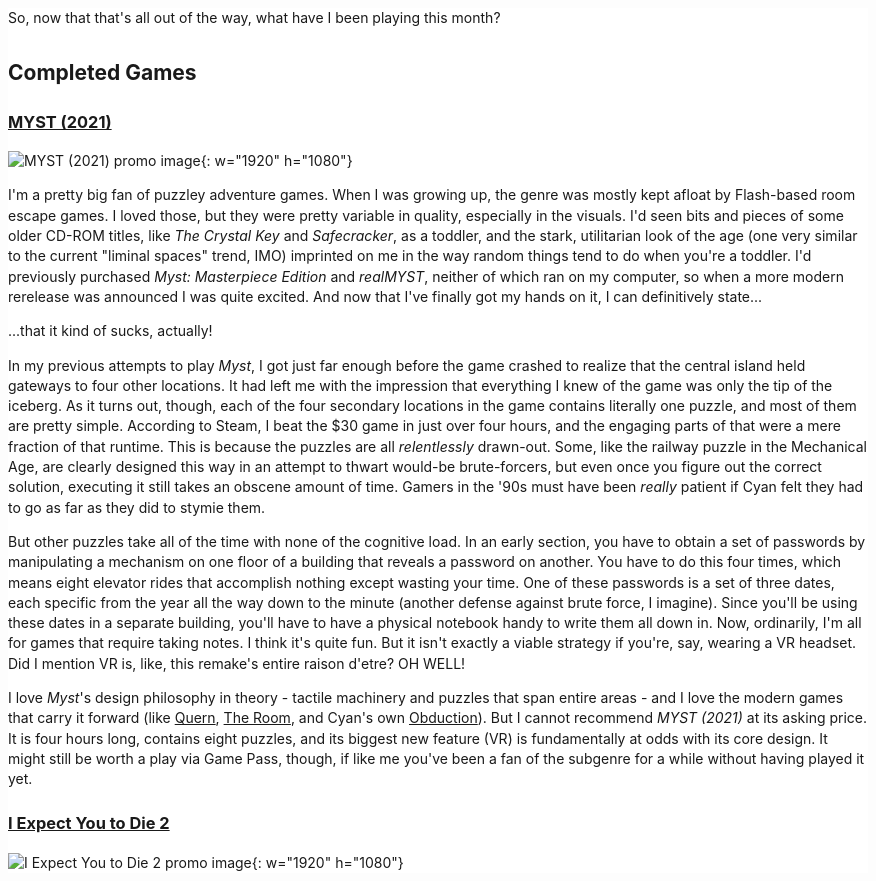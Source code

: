 So, now that that's all out of the way, what have I been playing this month?

## Completed Games
### [MYST (2021)](https://store.steampowered.com/app/1255560/Myst/)
![MYST (2021) promo image](myst_ship.jpg){: w="1920" h="1080"}

I'm a pretty big fan of puzzley adventure games. When I was growing up, the genre was mostly kept afloat by Flash-based room escape games. I loved those, but they were pretty variable in quality, especially in the visuals. I'd seen bits and pieces of some older CD-ROM titles, like _The Crystal Key_ and _Safecracker_, as a toddler, and the stark, utilitarian look of the age (one very similar to the current "liminal spaces" trend, IMO) imprinted on me in the way random things tend to do when you're a toddler. I'd previously purchased _Myst: Masterpiece Edition_ and _realMYST_, neither of which ran on my computer, so when a more modern rerelease was announced I was quite excited. And now that I've finally got my hands on it, I can definitively state...

...that it kind of sucks, actually!

In my previous attempts to play _Myst_, I got just far enough before the game crashed to realize that the central island held gateways to four other locations. It had left me with the impression that everything I knew of the game was only the tip of the iceberg. As it turns out, though, each of the four secondary locations in the game contains literally one puzzle, and most of them are pretty simple. According to Steam, I beat the $30 game in just over four hours, and the engaging parts of that were a mere fraction of that runtime. This is because the puzzles are all _relentlessly_ drawn-out. Some, like the railway puzzle in the Mechanical Age, are clearly designed this way in an attempt to thwart would-be brute-forcers, but even once you figure out the correct solution, executing it still takes an obscene amount of time. Gamers in the '90s must have been _really_ patient if Cyan felt they had to go as far as they did to stymie them.

But other puzzles take all of the time with none of the cognitive load. In an early section, you have to obtain a set of passwords by manipulating a mechanism on one floor of a building that reveals a password on another. You have to do this four times, which means eight elevator rides that accomplish nothing except wasting your time. One of these passwords is a set of three dates, each specific from the year all the way down to the minute (another defense against brute force, I imagine). Since you'll be using these dates in a separate building, you'll have to have a physical notebook handy to write them all down in. Now, ordinarily, I'm all for games that require taking notes. I think it's quite fun. But it isn't exactly a viable strategy if you're, say, wearing a VR headset. Did I mention VR is, like, this remake's entire raison d'etre? OH WELL!

I love _Myst_'s design philosophy in theory - tactile machinery and puzzles that span entire areas - and I love the modern games that carry it forward (like [Quern](https://store.steampowered.com/app/512790/Quern__Undying_Thoughts/), [The Room](https://store.steampowered.com/app/288160/The_Room/), and Cyan's own [Obduction](https://store.steampowered.com/app/306760/Obduction/)). But I cannot recommend _MYST (2021)_ at its asking price. It is four hours long, contains eight puzzles, and its biggest new feature (VR) is fundamentally at odds with its core design. It might still be worth a play via Game Pass, though, if like me you've been a fan of the subgenre for a while without having played it yet.

### [I Expect You to Die 2](https://store.steampowered.com/app/1499120/I_Expect_You_To_Die_2/)
![I Expect You to Die 2 promo image](expect_2.png){: w="1920" h="1080"}

